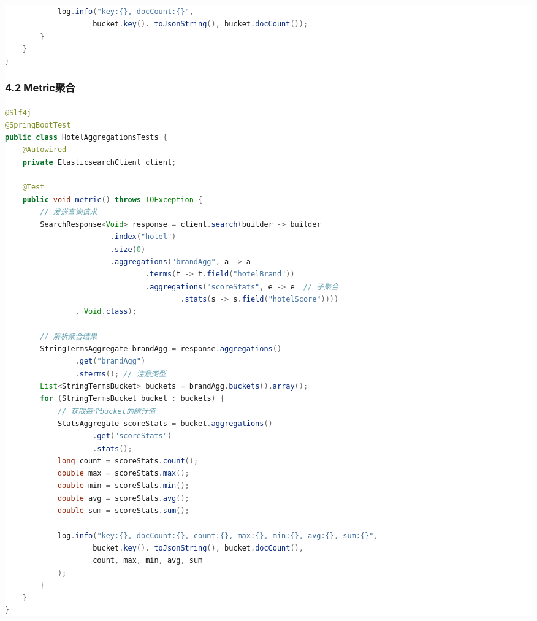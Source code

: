 ```java
            log.info("key:{}, docCount:{}",
                    bucket.key()._toJsonString(), bucket.docCount());
        }
    }
}
```

### 4.2 Metric聚合

```java
@Slf4j
@SpringBootTest
public class HotelAggregationsTests {
    @Autowired
    private ElasticsearchClient client;

    @Test
    public void metric() throws IOException {
        // 发送查询请求
        SearchResponse<Void> response = client.search(builder -> builder
                        .index("hotel")
                        .size(0)
                        .aggregations("brandAgg", a -> a
                                .terms(t -> t.field("hotelBrand"))
                                .aggregations("scoreStats", e -> e  // 子聚合
                                        .stats(s -> s.field("hotelScore"))))
                , Void.class);
        
        // 解析聚合结果
        StringTermsAggregate brandAgg = response.aggregations()
                .get("brandAgg")
                .sterms(); // 注意类型
        List<StringTermsBucket> buckets = brandAgg.buckets().array();
        for (StringTermsBucket bucket : buckets) {
            // 获取每个bucket的统计值
            StatsAggregate scoreStats = bucket.aggregations()
                    .get("scoreStats")
                    .stats();
            long count = scoreStats.count();
            double max = scoreStats.max();
            double min = scoreStats.min();
            double avg = scoreStats.avg();
            double sum = scoreStats.sum();

            log.info("key:{}, docCount:{}, count:{}, max:{}, min:{}, avg:{}, sum:{}",
                    bucket.key()._toJsonString(), bucket.docCount(),
                    count, max, min, avg, sum
            );
        }
    }
}
```

